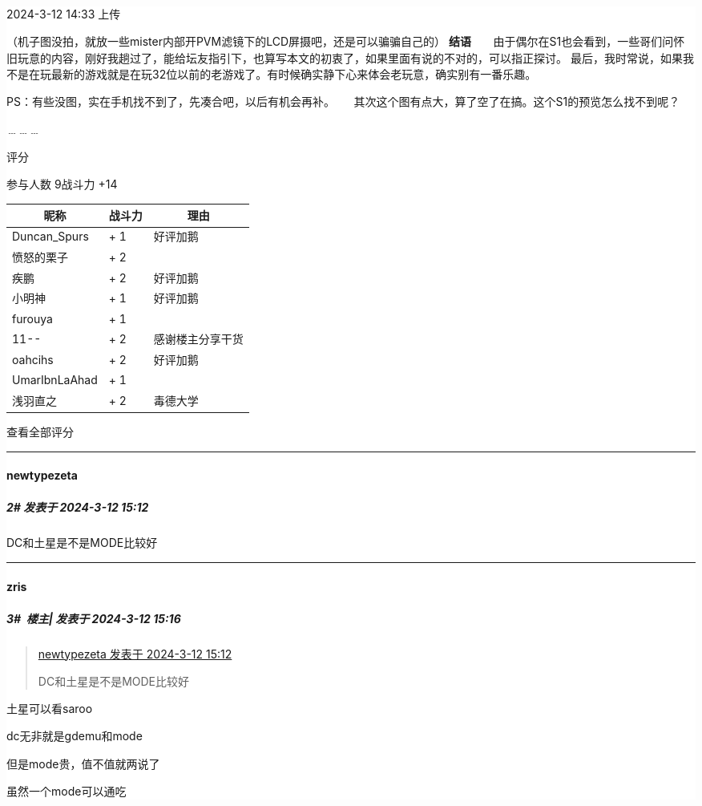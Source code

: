 2024-3-12 14:33 上传

 （机子图没拍，就放一些mister内部开PVM滤镜下的LCD屏摄吧，还是可以骗骗自己的）
<strong>结语</strong>       由于偶尔在S1也会看到，一些哥们问怀旧玩意的内容，刚好我趟过了，能给坛友指引下，也算写本文的初衷了，如果里面有说的不对的，可以指正探讨。
最后，我时常说，如果我不是在玩最新的游戏就是在玩32位以前的老游戏了。有时候确实静下心来体会老玩意，确实别有一番乐趣。

PS：有些没图，实在手机找不到了，先凑合吧，以后有机会再补。      其次这个图有点大，算了空了在搞。这个S1的预览怎么找不到呢？

﹍﹍﹍

评分

 参与人数 9战斗力 +14

|昵称|战斗力|理由|
|----|---|---|
| Duncan_Spurs| + 1|好评加鹅|
| 愤怒的栗子| + 2||
| 疾鹏| + 2|好评加鹅|
| 小明神| + 1|好评加鹅|
| furouya| + 1||
| 11--| + 2|感谢楼主分享干货|
| oahcihs| + 2|好评加鹅|
| UmarIbnLaAhad| + 1||
| 浅羽直之| + 2|毒德大学|

查看全部评分

*****

####  newtypezeta  
##### 2#       发表于 2024-3-12 15:12

DC和土星是不是MODE比较好

*****

####  zris  
##### 3#         楼主| 发表于 2024-3-12 15:16

<blockquote><a href="httphttps://bbs.saraba1st.com/2b/forum.php?mod=redirect&amp;goto=findpost&amp;pid=64229932&amp;ptid=2175209" target="_blank">newtypezeta 发表于 2024-3-12 15:12</a>

DC和土星是不是MODE比较好</blockquote>
土星可以看saroo

dc无非就是gdemu和mode

但是mode贵，值不值就两说了

虽然一个mode可以通吃
